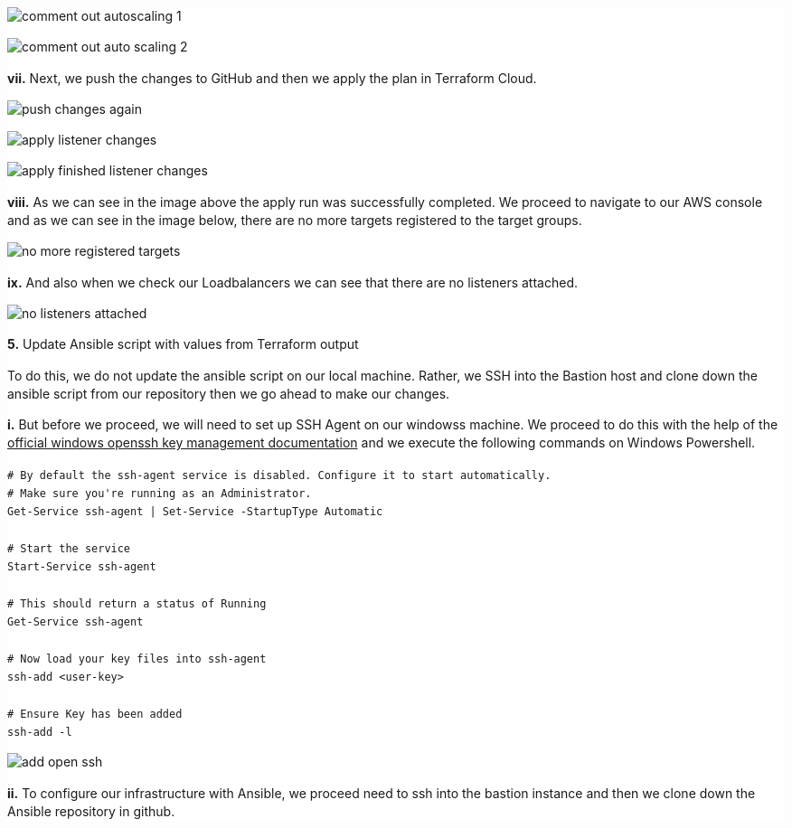 ![comment out autoscaling 1](https://github.com/QuadriBello/DevOps-Cloud/assets/140855364/437fbfcc-db1d-4a3e-8e4a-adf8fba916b7)

![comment out auto scaling  2](https://github.com/QuadriBello/DevOps-Cloud/assets/140855364/3ad9da12-d554-49c2-a169-e94152d339f7)

**vii.** Next, we push the changes to GitHub and then we apply the plan in Terraform Cloud.

![push changes again](https://github.com/QuadriBello/DevOps-Cloud/assets/140855364/a8c2ed3c-69f5-4137-b9c7-01b3b0a788f4)

![apply listener changes](https://github.com/QuadriBello/DevOps-Cloud/assets/140855364/44f1e0fe-c33b-48aa-9300-ac5d2a18c4f2)

![apply finished listener changes](https://github.com/QuadriBello/DevOps-Cloud/assets/140855364/e6aad91f-0823-4abd-b35f-58dd6181baa6)

**viii.** As we can see in the image above the apply run was successfully completed. We proceed to navigate to our AWS console and as we can see in the image below, there are no more targets registered to the target groups.

![no more registered targets](https://github.com/QuadriBello/DevOps-Cloud/assets/140855364/7a099bc9-6e3f-44d6-a39d-df26cb6ccefa)

**ix.** And also when we check our Loadbalancers we can see that there are no listeners attached.

![no listeners attached](https://github.com/QuadriBello/DevOps-Cloud/assets/140855364/587240b6-c9c5-49a3-b4ab-1dbffdf53612)

**5.** Update Ansible script with values from Terraform output

To do this, we do not update the ansible script on our local machine. Rather, we SSH into the Bastion host and clone down the ansible script from our repository then we go ahead to make our changes.

**i.** But before we proceed, we will need to set up SSH Agent on our windowss machine. We proceed to do this with the help of the [official windows openssh key management documentation](https://learn.microsoft.com/en-us/windows-server/administration/openssh/openssh_keymanagement) and we execute the following commands on Windows Powershell.

```
# By default the ssh-agent service is disabled. Configure it to start automatically.
# Make sure you're running as an Administrator.
Get-Service ssh-agent | Set-Service -StartupType Automatic

# Start the service
Start-Service ssh-agent

# This should return a status of Running
Get-Service ssh-agent

# Now load your key files into ssh-agent
ssh-add <user-key>

# Ensure Key has been added
ssh-add -l
```

![add open ssh](https://github.com/QuadriBello/DevOps-Cloud/assets/140855364/da42e48f-bb8d-4eb5-9ab6-d5ddbe597b06)

**ii.** To configure our infrastructure with Ansible, we proceed need to ssh into the bastion instance and then we clone down the Ansible repository in github.
